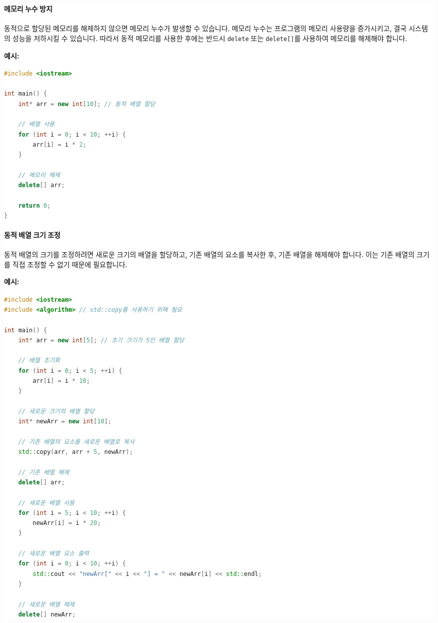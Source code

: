#### **메모리 누수 방지**

동적으로 할당된 메모리를 해제하지 않으면 메모리 누수가 발생할 수 있습니다. 메모리 누수는 프로그램의 메모리 사용량을 증가시키고, 결국 시스템의 성능을 저하시킬 수 있습니다. 따라서 동적 메모리를 사용한 후에는 반드시 `delete` 또는 `delete[]`를 사용하여 메모리를 해제해야 합니다.

**예시:**

```cpp
#include <iostream>

int main() {
    int* arr = new int[10]; // 동적 배열 할당

    // 배열 사용
    for (int i = 0; i < 10; ++i) {
        arr[i] = i * 2;
    }

    // 메모리 해제
    delete[] arr;

    return 0;
}
```

#### **동적 배열 크기 조정**

동적 배열의 크기를 조정하려면 새로운 크기의 배열을 할당하고, 기존 배열의 요소를 복사한 후, 기존 배열을 해제해야 합니다. 이는 기존 배열의 크기를 직접 조정할 수 없기 때문에 필요합니다.

**예시:**

```cpp
#include <iostream>
#include <algorithm> // std::copy를 사용하기 위해 필요

int main() {
    int* arr = new int[5]; // 초기 크기가 5인 배열 할당

    // 배열 초기화
    for (int i = 0; i < 5; ++i) {
        arr[i] = i * 10;
    }

    // 새로운 크기의 배열 할당
    int* newArr = new int[10];

    // 기존 배열의 요소를 새로운 배열로 복사
    std::copy(arr, arr + 5, newArr);

    // 기존 배열 해제
    delete[] arr;

    // 새로운 배열 사용
    for (int i = 5; i < 10; ++i) {
        newArr[i] = i * 20;
    }

    // 새로운 배열 요소 출력
    for (int i = 0; i < 10; ++i) {
        std::cout << "newArr[" << i << "] = " << newArr[i] << std::endl;
    }

    // 새로운 배열 해제
    delete[] newArr;

```
